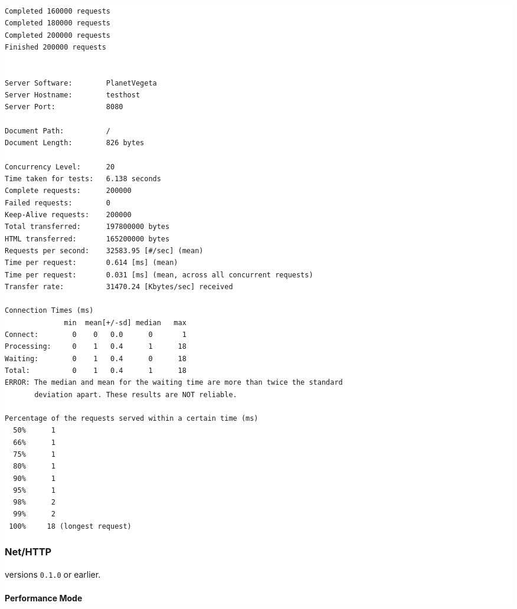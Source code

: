 ```text
Completed 160000 requests
Completed 180000 requests
Completed 200000 requests
Finished 200000 requests


Server Software:        PlanetVegeta
Server Hostname:        testhost
Server Port:            8080

Document Path:          /
Document Length:        826 bytes

Concurrency Level:      20
Time taken for tests:   6.138 seconds
Complete requests:      200000
Failed requests:        0
Keep-Alive requests:    200000
Total transferred:      197800000 bytes
HTML transferred:       165200000 bytes
Requests per second:    32583.95 [#/sec] (mean)
Time per request:       0.614 [ms] (mean)
Time per request:       0.031 [ms] (mean, across all concurrent requests)
Transfer rate:          31470.24 [Kbytes/sec] received

Connection Times (ms)
              min  mean[+/-sd] median   max
Connect:        0    0   0.0      0       1
Processing:     0    1   0.4      1      18
Waiting:        0    1   0.4      0      18
Total:          0    1   0.4      1      18
ERROR: The median and mean for the waiting time are more than twice the standard
       deviation apart. These results are NOT reliable.

Percentage of the requests served within a certain time (ms)
  50%      1
  66%      1
  75%      1
  80%      1
  90%      1
  95%      1
  98%      2
  99%      2
 100%     18 (longest request)
```


### Net/HTTP

versions `0.1.0` or earlier.

#### Performance Mode
